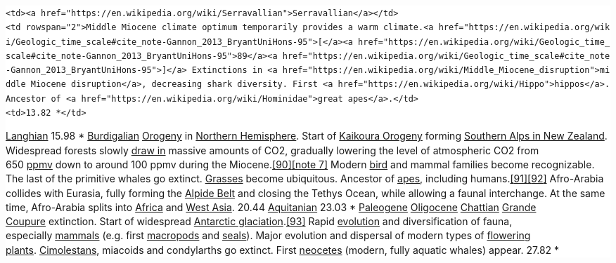    <td><a href="https://en.wikipedia.org/wiki/Serravallian">Serravallian</a></td>
    <td rowspan="2">Middle Miocene climate optimum temporarily provides a warm climate.<a href="https://en.wikipedia.org/wiki/Geologic_time_scale#cite_note-Gannon_2013_BryantUniHons-95">[</a><a href="https://en.wikipedia.org/wiki/Geologic_time_scale#cite_note-Gannon_2013_BryantUniHons-95">89</a><a href="https://en.wikipedia.org/wiki/Geologic_time_scale#cite_note-Gannon_2013_BryantUniHons-95">]</a> Extinctions in <a href="https://en.wikipedia.org/wiki/Middle_Miocene_disruption">middle Miocene disruption</a>, decreasing shark diversity. First <a href="https://en.wikipedia.org/wiki/Hippo">hippos</a>. Ancestor of <a href="https://en.wikipedia.org/wiki/Hominidae">great apes</a>.</td>
    <td>13.82 *</td>
  </tr>
  <tr>
    <td><a href="https://en.wikipedia.org/wiki/Langhian">Langhian</a></td>
    <td>15.98 *</td>
  </tr>
  <tr>
    <td><a href="https://en.wikipedia.org/wiki/Burdigalian">Burdigalian</a></td>
    <td rowspan="2"><a href="https://en.wikipedia.org/wiki/Orogeny">Orogeny</a> in <a href="https://en.wikipedia.org/wiki/Northern_Hemisphere">Northern Hemisphere</a>. Start of <a href="https://en.wikipedia.org/wiki/Kaikoura_Orogeny">Kaikoura Orogeny</a> forming <a href="https://en.wikipedia.org/wiki/Southern_Alps_in_New_Zealand">Southern Alps in New Zealand</a>. Widespread forests slowly <a href="https://en.wikipedia.org/wiki/Photosynthesis">draw in</a> massive amounts of CO2, gradually lowering the level of atmospheric CO2 from 650 <a href="https://en.wikipedia.org/wiki/Ppmv">ppmv</a> down to around 100 ppmv during the Miocene.<a href="https://en.wikipedia.org/wiki/Geologic_time_scale#cite_note-Royer_2006-96">[</a><a href="https://en.wikipedia.org/wiki/Geologic_time_scale#cite_note-Royer_2006-96">90</a><a href="https://en.wikipedia.org/wiki/Geologic_time_scale#cite_note-Royer_2006-96">]</a><a href="https://en.wikipedia.org/wiki/Geologic_time_scale#cite_note-atmospheric-carbon-dioxide-97">[</a><a href="https://en.wikipedia.org/wiki/Geologic_time_scale#cite_note-atmospheric-carbon-dioxide-97">note 7</a><a href="https://en.wikipedia.org/wiki/Geologic_time_scale#cite_note-atmospheric-carbon-dioxide-97">]</a> Modern <a href="https://en.wikipedia.org/wiki/Bird">bird</a> and mammal families become recognizable. The last of the primitive whales go extinct. <a href="https://en.wikipedia.org/wiki/Poaceae">Grasses</a> become ubiquitous. Ancestor of <a href="https://en.wikipedia.org/wiki/Ape">apes</a>, including humans.<a href="https://en.wikipedia.org/wiki/Geologic_time_scale#cite_note-web_LS_2017-98">[</a><a href="https://en.wikipedia.org/wiki/Geologic_time_scale#cite_note-web_LS_2017-98">91</a><a href="https://en.wikipedia.org/wiki/Geologic_time_scale#cite_note-web_LS_2017-98">]</a><a href="https://en.wikipedia.org/wiki/Geologic_time_scale#cite_note-Nengo_2017-99">[</a><a href="https://en.wikipedia.org/wiki/Geologic_time_scale#cite_note-Nengo_2017-99">92</a><a href="https://en.wikipedia.org/wiki/Geologic_time_scale#cite_note-Nengo_2017-99">]</a> Afro-Arabia collides with Eurasia, fully forming the <a href="https://en.wikipedia.org/wiki/Alpide_Belt">Alpide Belt</a> and closing the Tethys Ocean, while allowing a faunal interchange. At the same time, Afro-Arabia splits into <a href="https://en.wikipedia.org/wiki/Africa">Africa</a> and <a href="https://en.wikipedia.org/wiki/Arabian_Plate">West Asia</a>.</td>
    <td>20.44</td>
  </tr>
  <tr>
    <td><a href="https://en.wikipedia.org/wiki/Aquitanian_age">Aquitanian</a></td>
    <td>23.03 *</td>
  </tr>
  <tr>
    <td rowspan="9"><a href="https://en.wikipedia.org/wiki/Paleogene">Paleogene</a></td>
    <td rowspan="2"><a href="https://en.wikipedia.org/wiki/Oligocene">Oligocene</a></td>
    <td><a href="https://en.wikipedia.org/wiki/Chattian">Chattian</a></td>
    <td rowspan="2"><a href="https://en.wikipedia.org/wiki/Eocene%E2%80%93Oligocene_extinction_event">Grande Coupure</a> extinction. Start of widespread <a href="https://en.wikipedia.org/wiki/Late_Cenozoic_Ice_Age">Antarctic glaciation</a>.<a href="https://en.wikipedia.org/wiki/Geologic_time_scale#cite_note-Deconto_2003-100">[</a><a href="https://en.wikipedia.org/wiki/Geologic_time_scale#cite_note-Deconto_2003-100">93</a><a href="https://en.wikipedia.org/wiki/Geologic_time_scale#cite_note-Deconto_2003-100">]</a> Rapid <a href="https://en.wikipedia.org/wiki/Evolution">evolution</a> and diversification of fauna, especially <a href="https://en.wikipedia.org/wiki/Mammal">mammals</a> (e.g. first <a href="https://en.wikipedia.org/wiki/Macropodiformes">macropods</a> and <a href="https://en.wikipedia.org/wiki/Pinnipedia">seals</a>). Major evolution and dispersal of modern types of <a href="https://en.wikipedia.org/wiki/Flowering_plant">flowering plants</a>. <a href="https://en.wikipedia.org/wiki/Cimolesta">Cimolestans</a>, miacoids and condylarths go extinct. First <a href="https://en.wikipedia.org/wiki/Cetacea">neocetes</a> (modern, fully aquatic whales) appear.</td>
    <td>27.82 *</td>